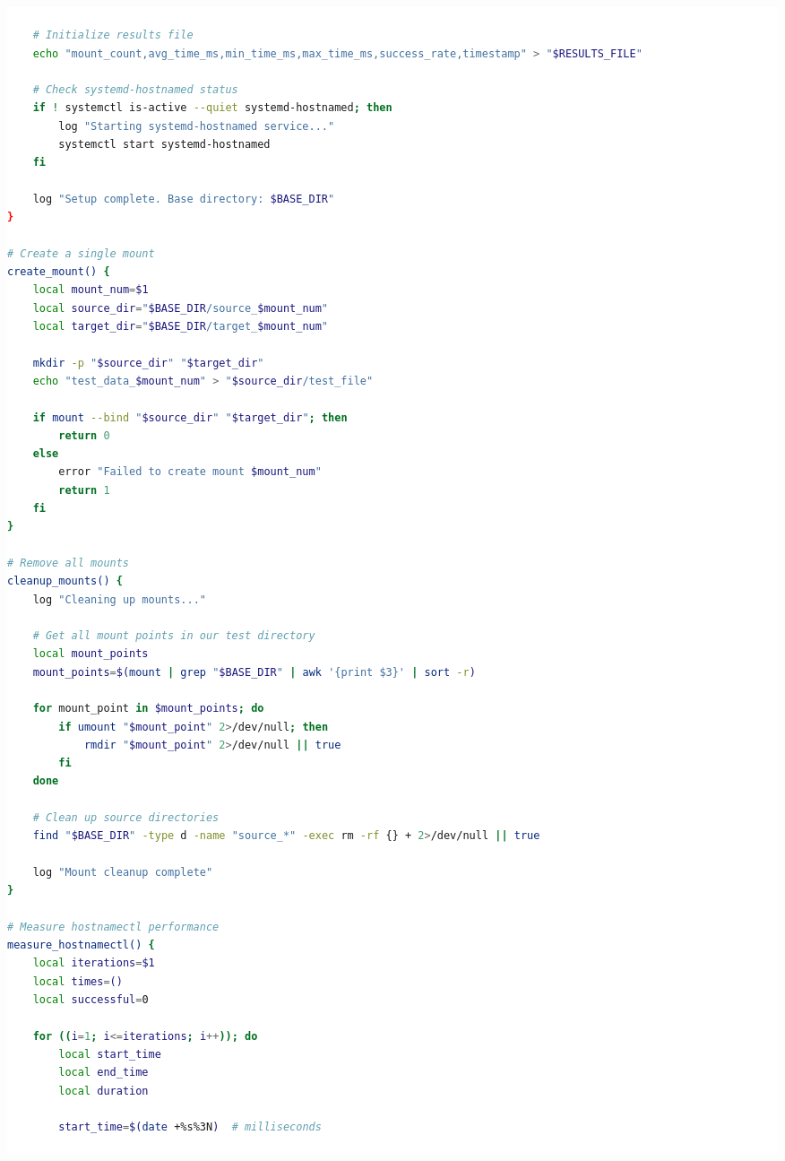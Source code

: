 ```bash
    
    # Initialize results file
    echo "mount_count,avg_time_ms,min_time_ms,max_time_ms,success_rate,timestamp" > "$RESULTS_FILE"
    
    # Check systemd-hostnamed status
    if ! systemctl is-active --quiet systemd-hostnamed; then
        log "Starting systemd-hostnamed service..."
        systemctl start systemd-hostnamed
    fi
    
    log "Setup complete. Base directory: $BASE_DIR"
}

# Create a single mount
create_mount() {
    local mount_num=$1
    local source_dir="$BASE_DIR/source_$mount_num"
    local target_dir="$BASE_DIR/target_$mount_num"
    
    mkdir -p "$source_dir" "$target_dir"
    echo "test_data_$mount_num" > "$source_dir/test_file"
    
    if mount --bind "$source_dir" "$target_dir"; then
        return 0
    else
        error "Failed to create mount $mount_num"
        return 1
    fi
}

# Remove all mounts
cleanup_mounts() {
    log "Cleaning up mounts..."
    
    # Get all mount points in our test directory
    local mount_points
    mount_points=$(mount | grep "$BASE_DIR" | awk '{print $3}' | sort -r)
    
    for mount_point in $mount_points; do
        if umount "$mount_point" 2>/dev/null; then
            rmdir "$mount_point" 2>/dev/null || true
        fi
    done
    
    # Clean up source directories
    find "$BASE_DIR" -type d -name "source_*" -exec rm -rf {} + 2>/dev/null || true
    
    log "Mount cleanup complete"
}

# Measure hostnamectl performance
measure_hostnamectl() {
    local iterations=$1
    local times=()
    local successful=0
    
    for ((i=1; i<=iterations; i++)); do
        local start_time
        local end_time
        local duration
        
        start_time=$(date +%s%3N)  # milliseconds
        
```